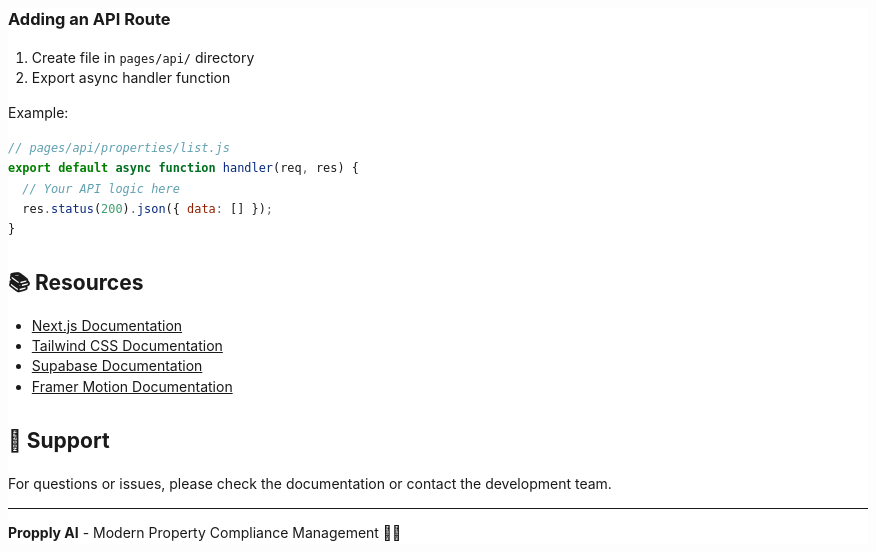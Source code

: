 
### Adding an API Route

1. Create file in `pages/api/` directory
2. Export async handler function

Example:
```javascript
// pages/api/properties/list.js
export default async function handler(req, res) {
  // Your API logic here
  res.status(200).json({ data: [] });
}
```

## 📚 Resources

- [Next.js Documentation](https://nextjs.org/docs)
- [Tailwind CSS Documentation](https://tailwindcss.com/docs)
- [Supabase Documentation](https://supabase.com/docs)
- [Framer Motion Documentation](https://www.framer.com/motion/)

## 🤝 Support

For questions or issues, please check the documentation or contact the development team.

---

**Propply AI** - Modern Property Compliance Management 🏢✨
